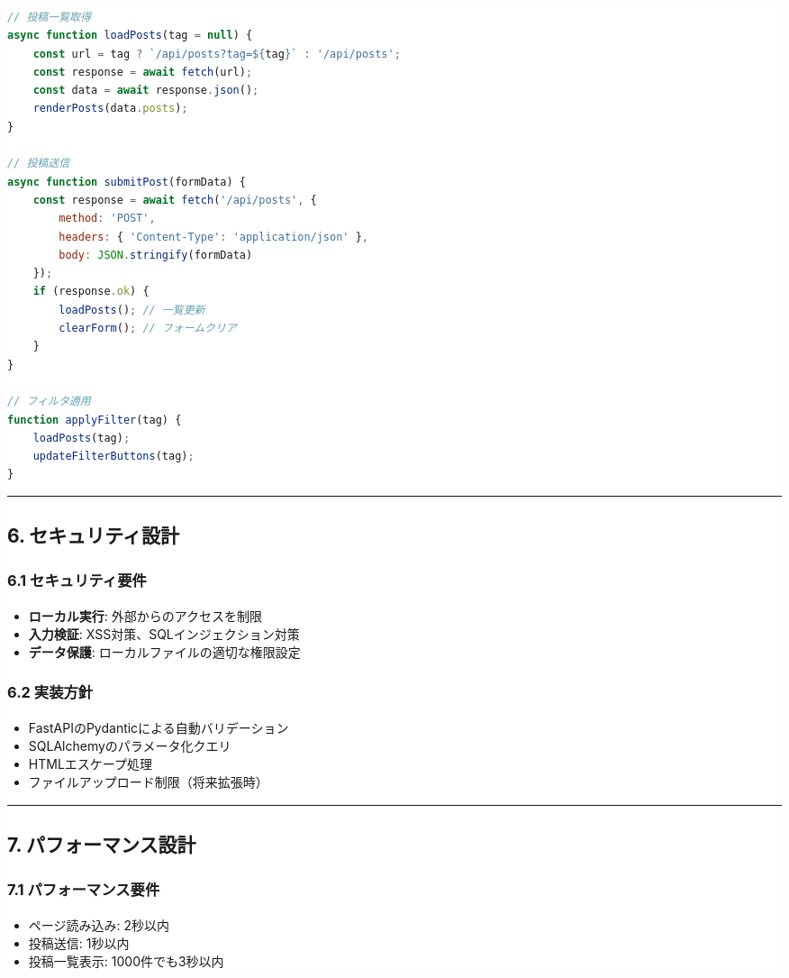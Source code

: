 ```javascript
// 投稿一覧取得
async function loadPosts(tag = null) {
    const url = tag ? `/api/posts?tag=${tag}` : '/api/posts';
    const response = await fetch(url);
    const data = await response.json();
    renderPosts(data.posts);
}

// 投稿送信
async function submitPost(formData) {
    const response = await fetch('/api/posts', {
        method: 'POST',
        headers: { 'Content-Type': 'application/json' },
        body: JSON.stringify(formData)
    });
    if (response.ok) {
        loadPosts(); // 一覧更新
        clearForm(); // フォームクリア
    }
}

// フィルタ適用
function applyFilter(tag) {
    loadPosts(tag);
    updateFilterButtons(tag);
}
```

---

## 6. セキュリティ設計

### 6.1 セキュリティ要件
- **ローカル実行**: 外部からのアクセスを制限
- **入力検証**: XSS対策、SQLインジェクション対策
- **データ保護**: ローカルファイルの適切な権限設定

### 6.2 実装方針
- FastAPIのPydanticによる自動バリデーション
- SQLAlchemyのパラメータ化クエリ
- HTMLエスケープ処理
- ファイルアップロード制限（将来拡張時）

---

## 7. パフォーマンス設計

### 7.1 パフォーマンス要件
- ページ読み込み: 2秒以内
- 投稿送信: 1秒以内
- 投稿一覧表示: 1000件でも3秒以内
